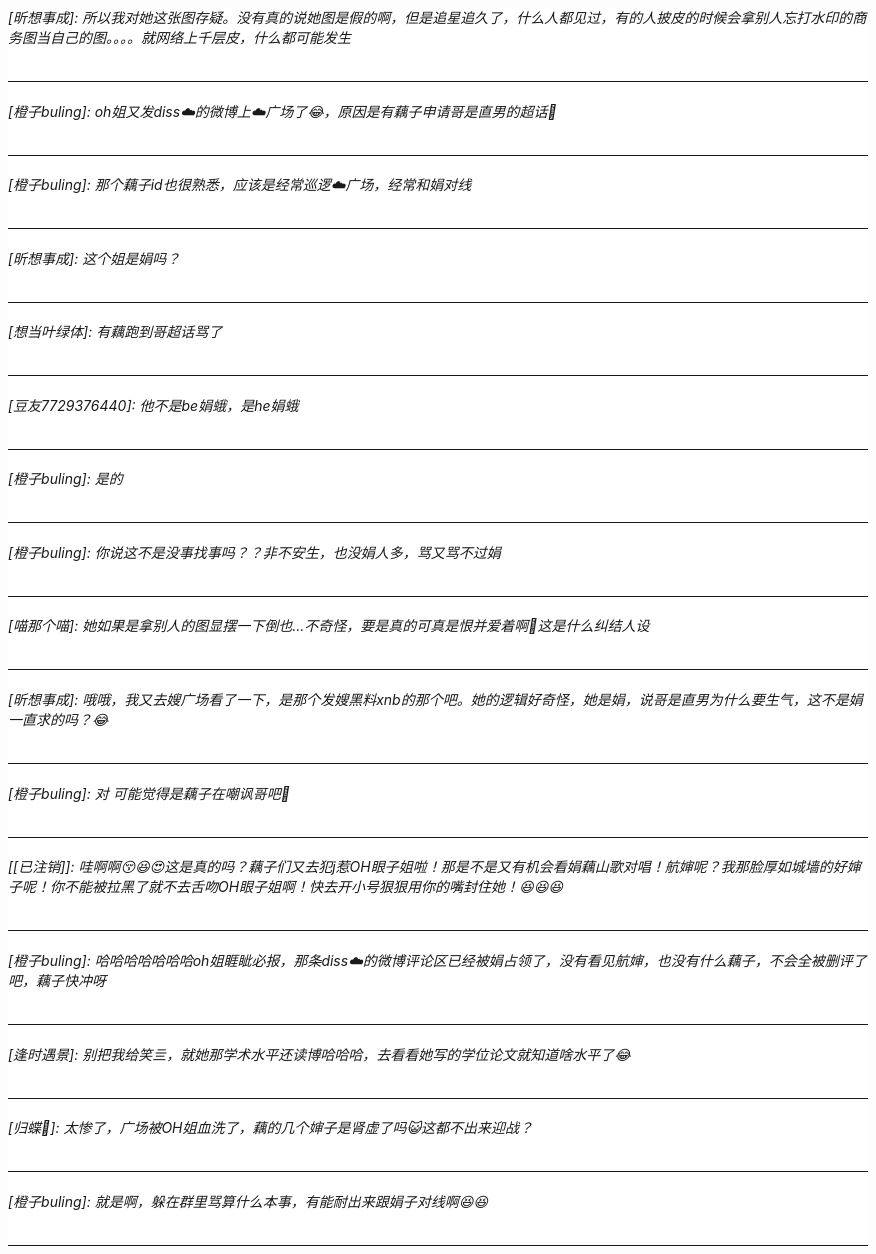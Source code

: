 ###### [昕想事成]: 所以我对她这张图存疑。没有真的说她图是假的啊，但是追星追久了，什么人都见过，有的人披皮的时候会拿别人忘打水印的商务图当自己的图。。。。就网络上千层皮，什么都可能发生
---------------------------------------

###### [橙子buling]: oh姐又发diss☁️的微博上☁️广场了😂，原因是有藕子申请哥是直男的超话🤣
---------------------------------------

###### [橙子buling]: 那个藕子id也很熟悉，应该是经常巡逻☁️广场，经常和娟对线
---------------------------------------

###### [昕想事成]: 这个姐是娟吗？
---------------------------------------

###### [想当叶绿体]: 有藕跑到哥超话骂了
---------------------------------------

###### [豆友7729376440]: 他不是be娟蛾，是he娟蛾
---------------------------------------

###### [橙子buling]: 是的
---------------------------------------

###### [橙子buling]: 你说这不是没事找事吗？？非不安生，也没娟人多，骂又骂不过娟
---------------------------------------

###### [喵那个喵]: 她如果是拿别人的图显摆一下倒也…不奇怪，要是真的可真是恨并爱着啊🤧这是什么纠结人设
---------------------------------------

###### [昕想事成]: 哦哦，我又去嫂广场看了一下，是那个发嫂黑料xnb的那个吧。她的逻辑好奇怪，她是娟，说哥是直男为什么要生气，这不是娟一直求的吗？😂
---------------------------------------

###### [橙子buling]: 对 可能觉得是藕子在嘲讽哥吧🤣
---------------------------------------

###### [[已注销]]: 哇啊啊😚😆😍这是真的吗？藕子们又去犯j惹OH眼子姐啦！那是不是又有机会看娟藕山歌对唱！航婶呢？我那脸厚如城墙的好婶子呢！你不能被拉黑了就不去舌吻OH眼子姐啊！快去开小号狠狠用你的嘴封住她！😆😆😆
---------------------------------------

###### [橙子buling]: 哈哈哈哈哈哈哈oh姐睚眦必报，那条diss☁️的微博评论区已经被娟占领了，没有看见航婶，也没有什么藕子，不会全被删评了吧，藕子快冲呀
---------------------------------------

###### [逢时遇景]: 别把我给笑亖，就她那学术水平还读博哈哈哈，去看看她写的学位论文就知道啥水平了😂
---------------------------------------

###### [归蝶🦋]: 太惨了，广场被OH姐血洗了，藕的几个婶子是肾虚了吗😺这都不出来迎战？
---------------------------------------

###### [橙子buling]: 就是啊，躲在群里骂算什么本事，有能耐出来跟娟子对线啊😆😆
---------------------------------------
